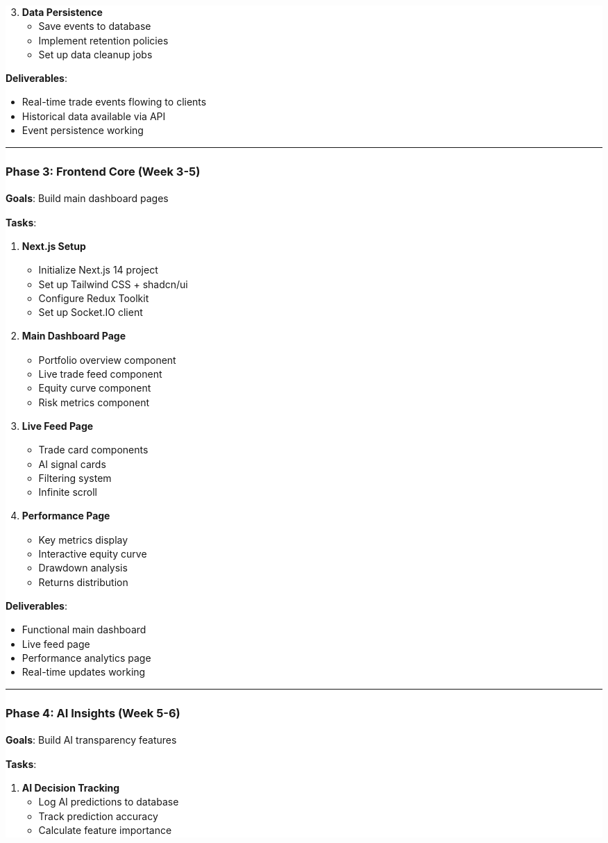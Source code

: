 3. **Data Persistence**
   - Save events to database
   - Implement retention policies
   - Set up data cleanup jobs

**Deliverables**:
- Real-time trade events flowing to clients
- Historical data available via API
- Event persistence working

---

### Phase 3: Frontend Core (Week 3-5)

**Goals**: Build main dashboard pages

**Tasks**:
1. **Next.js Setup**
   - Initialize Next.js 14 project
   - Set up Tailwind CSS + shadcn/ui
   - Configure Redux Toolkit
   - Set up Socket.IO client

2. **Main Dashboard Page**
   - Portfolio overview component
   - Live trade feed component
   - Equity curve component
   - Risk metrics component

3. **Live Feed Page**
   - Trade card components
   - AI signal cards
   - Filtering system
   - Infinite scroll

4. **Performance Page**
   - Key metrics display
   - Interactive equity curve
   - Drawdown analysis
   - Returns distribution

**Deliverables**:
- Functional main dashboard
- Live feed page
- Performance analytics page
- Real-time updates working

---

### Phase 4: AI Insights (Week 5-6)

**Goals**: Build AI transparency features

**Tasks**:
1. **AI Decision Tracking**
   - Log AI predictions to database
   - Track prediction accuracy
   - Calculate feature importance
